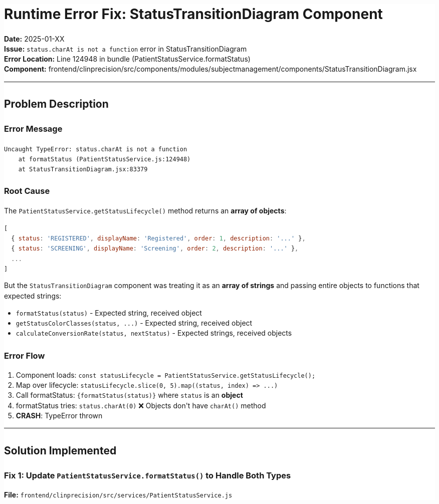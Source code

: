# Runtime Error Fix: StatusTransitionDiagram Component

**Date:** 2025-01-XX  
**Issue:** `status.charAt is not a function` error in StatusTransitionDiagram  
**Error Location:** Line 124948 in bundle (PatientStatusService.formatStatus)  
**Component:** frontend/clinprecision/src/components/modules/subjectmanagement/components/StatusTransitionDiagram.jsx

---

## Problem Description

### Error Message
```
Uncaught TypeError: status.charAt is not a function
    at formatStatus (PatientStatusService.js:124948)
    at StatusTransitionDiagram.jsx:83379
```

### Root Cause
The `PatientStatusService.getStatusLifecycle()` method returns an **array of objects**:
```javascript
[
  { status: 'REGISTERED', displayName: 'Registered', order: 1, description: '...' },
  { status: 'SCREENING', displayName: 'Screening', order: 2, description: '...' },
  ...
]
```

But the `StatusTransitionDiagram` component was treating it as an **array of strings** and passing entire objects to functions that expected strings:
- `formatStatus(status)` - Expected string, received object
- `getStatusColorClasses(status, ...)` - Expected string, received object
- `calculateConversionRate(status, nextStatus)` - Expected strings, received objects

### Error Flow
1. Component loads: `const statusLifecycle = PatientStatusService.getStatusLifecycle();`
2. Map over lifecycle: `statusLifecycle.slice(0, 5).map((status, index) => ...)`
3. Call formatStatus: `{formatStatus(status)}` where `status` is an **object**
4. formatStatus tries: `status.charAt(0)` ❌ Objects don't have `charAt()` method
5. **CRASH**: TypeError thrown

---

## Solution Implemented

### Fix 1: Update `PatientStatusService.formatStatus()` to Handle Both Types
**File:** `frontend/clinprecision/src/services/PatientStatusService.js`
